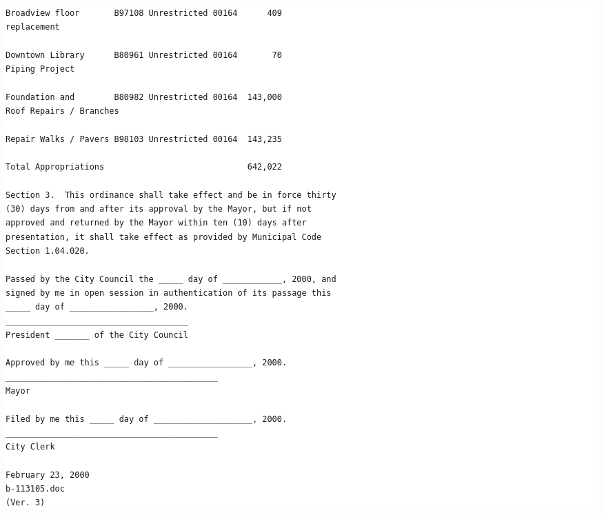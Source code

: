     Broadview floor       B97108 Unrestricted 00164      409  
    replacement  
  
    Downtown Library      B80961 Unrestricted 00164       70  
    Piping Project  
  
    Foundation and        B80982 Unrestricted 00164  143,000  
    Roof Repairs / Branches  
  
    Repair Walks / Pavers B98103 Unrestricted 00164  143,235  
  
    Total Appropriations                             642,022  
  
    Section 3.  This ordinance shall take effect and be in force thirty  
    (30) days from and after its approval by the Mayor, but if not  
    approved and returned by the Mayor within ten (10) days after  
    presentation, it shall take effect as provided by Municipal Code  
    Section 1.04.020.  
  
    Passed by the City Council the _____ day of ____________, 2000, and  
    signed by me in open session in authentication of its passage this  
    _____ day of _________________, 2000.  
    _____________________________________  
    President _______ of the City Council  
  
    Approved by me this _____ day of _________________, 2000.  
    ___________________________________________  
    Mayor  
  
    Filed by me this _____ day of ____________________, 2000.  
    ___________________________________________  
    City Clerk  
  
    February 23, 2000  
    b-113105.doc  
    (Ver. 3)  
